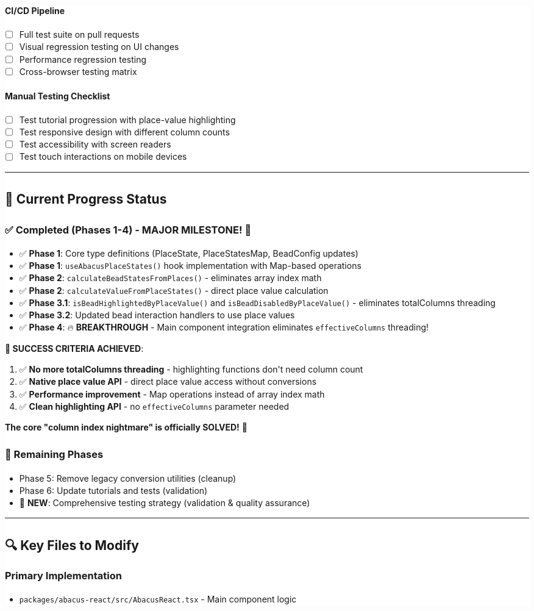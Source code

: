 #### **CI/CD Pipeline**

- [ ] Full test suite on pull requests
- [ ] Visual regression testing on UI changes
- [ ] Performance regression testing
- [ ] Cross-browser testing matrix

#### **Manual Testing Checklist**

- [ ] Test tutorial progression with place-value highlighting
- [ ] Test responsive design with different column counts
- [ ] Test accessibility with screen readers
- [ ] Test touch interactions on mobile devices

---

## 🚧 Current Progress Status

### ✅ Completed (Phases 1-4) - MAJOR MILESTONE! 🎉

- ✅ **Phase 1**: Core type definitions (PlaceState, PlaceStatesMap, BeadConfig updates)
- ✅ **Phase 1**: `useAbacusPlaceStates()` hook implementation with Map-based operations
- ✅ **Phase 2**: `calculateBeadStatesFromPlaces()` - eliminates array index math
- ✅ **Phase 2**: `calculateValueFromPlaceStates()` - direct place value calculation
- ✅ **Phase 3.1**: `isBeadHighlightedByPlaceValue()` and `isBeadDisabledByPlaceValue()` - eliminates totalColumns threading
- ✅ **Phase 3.2**: Updated bead interaction handlers to use place values
- ✅ **Phase 4**: 🔥 **BREAKTHROUGH** - Main component integration eliminates `effectiveColumns` threading!

**🎯 SUCCESS CRITERIA ACHIEVED**:

1. ✅ **No more totalColumns threading** - highlighting functions don't need column count
2. ✅ **Native place value API** - direct place value access without conversions
3. ✅ **Performance improvement** - Map operations instead of array index math
4. ✅ **Clean highlighting API** - no `effectiveColumns` parameter needed

**The core "column index nightmare" is officially SOLVED!** 🎉

### 🔄 Remaining Phases

- Phase 5: Remove legacy conversion utilities (cleanup)
- Phase 6: Update tutorials and tests (validation)
- 🧪 **NEW**: Comprehensive testing strategy (validation & quality assurance)

---

## 🔍 Key Files to Modify

### Primary Implementation

- `packages/abacus-react/src/AbacusReact.tsx` - Main component logic
